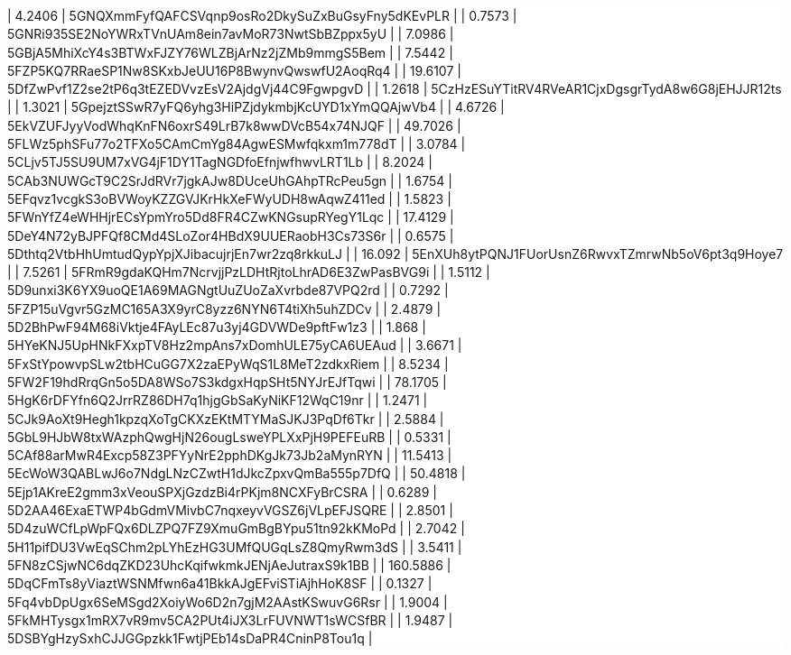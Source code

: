 | 4.2406   | 5GNQXmmFyfQAFCSVqnp9osRo2DkySuZxBuGsyFny5dKEvPLR |
| 0.7573   | 5GNRi935SE2NoYWRxTVnUAm8ein7avMoR73NwtSbBZppx5yU |
| 7.0986   | 5GBjA5MhiXcY4s3BTWxFJZY76WLZBjArNz2jZMb9mmgS5Bem |
| 7.5442   | 5FZP5KQ7RRaeSP1Nw8SKxbJeUU16P8BwynvQwswfU2AoqRq4 |
| 19.6107  | 5DfZwPvf1Z2se2tP6q3tEZEDVvzEsV2AjdgVj44C9FgwpgvD |
| 1.2618   | 5CzHzESuYTitRV4RVeAR1CjxDgsgrTydA8w6G8jEHJJR12ts |
| 1.3021   | 5GpejztSSwR7yFQ6yhg3HiPZjdykmbjKcUYD1xYmQQAjwVb4 |
| 4.6726   | 5EkVZUFJyyVodWhqKnFN6oxrS49LrB7k8wwDVcB54x74NJQF |
| 49.7026  | 5FLWz5phSFu77o2TFXo5CAmCmYg84AgwESMwfqkxm1m778dT |
| 3.0784   | 5CLjv5TJ5SU9UM7xVG4jF1DY1TagNGDfoEfnjwfhwvLRT1Lb |
| 8.2024   | 5CAb3NUWGcT9C2SrJdRVr7jgkAJw8DUceUhGAhpTRcPeu5gn |
| 1.6754   | 5EFqvz1vcgkS3oBVWoyKZZGVJKrHkXeFWyUDH8wAqwZ411ed |
| 1.5823   | 5FWnYfZ4eWHHjrECsYpmYro5Dd8FR4CZwKNGsupRYegY1Lqc |
| 17.4129  | 5DeY4N72yBJPFQf8CMd4SLoZor4HBdX9UUERaobH3Cs73S6r |
| 0.6575   | 5Dthtq2VtbHhUmtudQypYpjXJibacujrjEn7wr2zq8rkkuLJ |
| 16.092   | 5EnXUh8ytPQNJ1FUorUsnZ6RwvxTZmrwNb5oV6pt3q9Hoye7 |
| 7.5261   | 5FRmR9gdaKQHm7NcrvjjPzLDHtRjtoLhrAD6E3ZwPasBVG9i |
| 1.5112   | 5D9unxi3K6YX9uoQE1A69MAGNgtUuZUoZaXvrbde87VPQ2rd |
| 0.7292   | 5FZP15uVgvr5GzMC165A3X9yrC8yzz6NYN6T4tiXh5uhZDCv |
| 2.4879   | 5D2BhPwF94M68iVktje4FAyLEc87u3yj4GDVWDe9pftFw1z3 |
| 1.868    | 5HYeKNJ5UpHNkFXxpTV8Hz2mpAns7xDomhULE75yCA6UEAud |
| 3.6671   | 5FxStYpowvpSLw2tbHCuGG7X2zaEPyWqS1L8MeT2zdkxRiem |
| 8.5234   | 5FW2F19hdRrqGn5o5DA8WSo7S3kdgxHqpSHt5NYJrEJfTqwi |
| 78.1705  | 5HgK6rDFYfn6Q2JrrRZ86DH7q1hjgGbSaKyNiKF12WqC19nr |
| 1.2471   | 5CJk9AoXt9Hegh1kpzqXoTgCKXzEKtMTYMaSJKJ3PqDf6Tkr |
| 2.5884   | 5GbL9HJbW8txWAzphQwgHjN26ougLsweYPLXxPjH9PEFEuRB |
| 0.5331   | 5CAf88arMwR4Excp58Z3PFYyNrE2pphDKgJk73Jb2aMynRYN |
| 11.5413  | 5EcWoW3QABLwJ6o7NdgLNzCZwtH1dJkcZpxvQmBa555p7DfQ |
| 50.4818  | 5Ejp1AKreE2gmm3xVeouSPXjGzdzBi4rPKjm8NCXFyBrCSRA |
| 0.6289   | 5D2AA46ExaETWP4bGdmVMivbC7nqxeyvVGSZ6jVLpEFJSQRE |
| 2.8501   | 5D4zuWCfLpWpFQx6DLZPQ7FZ9XmuGmBgBYpu51tn92kKMoPd |
| 2.7042   | 5H11pifDU3VwEqSChm2pLYhEzHG3UMfQUGqLsZ8QmyRwm3dS |
| 3.5411   | 5FN8zCSjwNC6dqZKD23UhcKqifwkmkJENjAeJutraxS9k1BB |
| 160.5886 | 5DqCFmTs8yViaztWSNMfwn6a41BkkAJgEFviSTiAjhHoK8SF |
| 0.1327   | 5Fq4vbDpUgx6SeMSgd2XoiyWo6D2n7gjM2AAstKSwuvG6Rsr |
| 1.9004   | 5FkMHTysgx1mRX7vR9mv5CA2PUt4iJX3LrFUVNWT1sWCSfBR |
| 1.9487   | 5DSBYgHzySxhCJJGGpzkk1FwtjPEb14sDaPR4CninP8Tou1q |